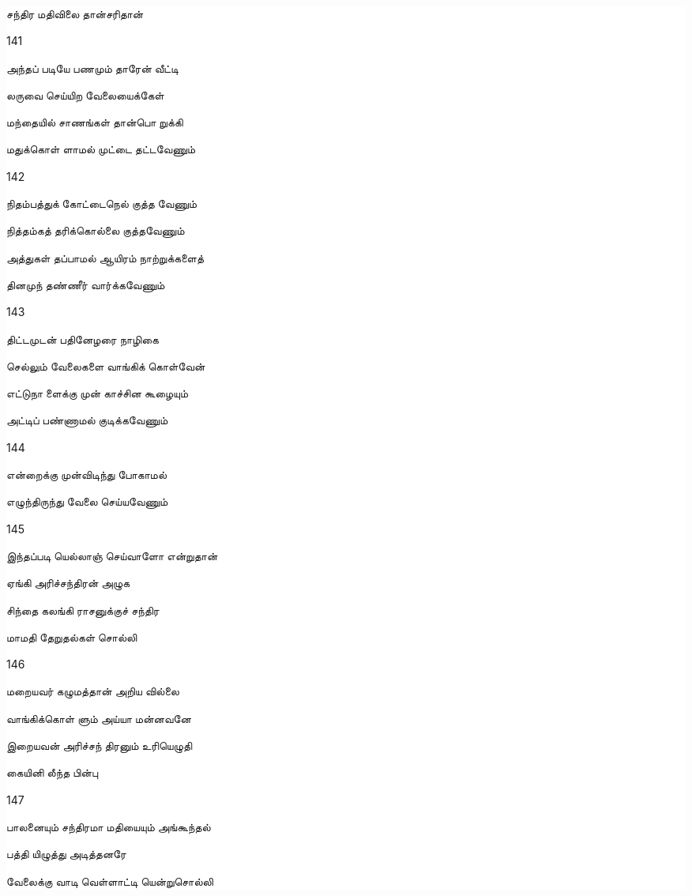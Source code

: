 சந்திர மதிவிலை தான்சரிதான்

 141  

அந்தப் படியே பணமும் தாரேன் வீட்டி  

லருவை செய்யிற வேலையைக்கேள்  

மந்தையில் சாணங்கள் தான்பொ றுக்கி  

மதுக்கொள் ளாமல் முட்டை தட்டவேணும்

 142  

நிதம்பத்துக் கோட்டைநெல் குத்த வேணும்  

நித்தம்கத் தரிக்கொல்லை குத்தவேணும்  

அத்துகள் தப்பாமல் ஆயிரம் நாற்றுக்களைத்  

தினமுந் தண்ணீர் வார்க்கவேணும்

 143  

திட்டமுடன் பதினேழரை நாழிகை  

செல்லும் வேலைகளை வாங்கிக் கொள்வேன்  

எட்டுநா ளைக்கு முன் காச்சின கூழையும்  

அட்டிப் பண்ணாமல் குடிக்கவேணும்

 144  

என்றைக்கு முன்விடிந்து போகாமல்  

எழுந்திருந்து வேலை செய்யவேணும்

 145  

இந்தப்படி யெல்லாஞ் செய்வாளோ என்றுதான்  

ஏங்கி அரிச்சந்திரன் அழுக  

சிந்தை கலங்கி ராசனுக்குச் சந்திர  

மாமதி தேறுதல்கள் சொல்லி

 146  

மறையவர் கழுமத்தான் அறிய வில்லை  

வாங்கிக்கொள் ளும் அய்யா மன்னவனே  

இறையவன் அரிச்சந் திரனும் உரியெழுதி  

கையினி லீந்த பின்பு

 147  

பாலனையும் சந்திரமா மதியையும் அங்கூந்தல்  

பத்தி யிழுத்து அடித்தனரே  

வேலைக்கு வாடி வெள்ளாட்டி யென்றுசொல்லி  
